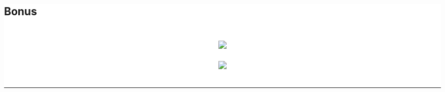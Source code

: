 ## Bonus  
  
<br/>  

<div align="center">
<img src="https://komarev.com/ghpvc/?username=FranciscoFvg&&style=flat-square" align="center" />
</div>  
  

<br/>  

<div align="center">
            <a href="https://www.buymeacoffee.com/franciscofvg" target="_blank" style="display: inline-block;">
                <img
                    src="https://img.shields.io/badge/Donate-Buy%20Me%20A%20Coffee-orange.svg?style=flat-square&logo=buymeacoffee" 
                    align="center"
                />
            </a></div>
<br />

----
